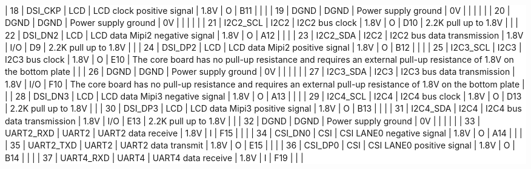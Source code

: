 | 18                  | DSI_CKP       | LCD                 | LCD clock positive signal                        | 1.8V                             | O       | B11    |                                                              |                                                              |
| 19                  | DGND          | DGND                | Power supply ground                              | 0V                               |         |        |                                                              |                                                              |
| 20                  | DGND          | DGND                | Power supply ground                              | 0V                               |         |        |                                                              |                                                              |
| 21                  | I2C2_SCL      | I2C2                | I2C2 bus clock                                   | 1.8V                             | O       | D10    | 2.2K pull up to 1.8V                                         |                                                              |
| 22                  | DSI_DN2       | LCD                 | LCD data Mipi2 negative signal                   | 1.8V                             | O       | A12    |                                                              |                                                              |
| 23                  | I2C2_SDA      | I2C2                | I2C2 bus data transmission                       | 1.8V                             | I/O     | D9     | 2.2K pull up to 1.8V                                         |                                                              |
| 24                  | DSI_DP2       | LCD                 | LCD data Mipi2 positive signal                   | 1.8V                             | O       | B12    |                                                              |                                                              |
| 25                  | I2C3_SCL      | I2C3                | I2C3 bus clock                                   | 1.8V                             | O       | E10    | The core board has  no pull-up resistance and requires an external pull-up resistance of 1.8V on  the bottom plate |                                                              |
| 26                  | DGND          | DGND                | Power supply ground                              | 0V                               |         |        |                                                              |                                                              |
| 27                  | I2C3_SDA      | I2C3                | I2C3 bus data transmission                       | 1.8V                             | I/O     | F10    | The core board has  no pull-up resistance and requires an external pull-up resistance of 1.8V on the  bottom plate |                                                              |
| 28                  | DSI_DN3       | LCD                 | LCD data Mipi3 negative signal                   | 1.8V                             | O       | A13    |                                                              |                                                              |
| 29                  | I2C4_SCL      | I2C4                | I2C4 bus clock                                   | 1.8V                             | O       | D13    | 2.2K pull up to 1.8V                                         |                                                              |
| 30                  | DSI_DP3       | LCD                 | LCD data Mipi3 positive signal                   | 1.8V                             | O       | B13    |                                                              |                                                              |
| 31                  | I2C4_SDA      | I2C4                | I2C4 bus data transmission                       | 1.8V                             | I/O     | E13    | 2.2K pull up to 1.8V                                         |                                                              |
| 32                  | DGND          | DGND                | Power supply ground                              | 0V                               |         |        |                                                              |                                                              |
| 33                  | UART2_RXD     | UART2               | UART2 data receive                               | 1.8V                             | I       | F15    |                                                              |                                                              |
| 34                  | CSI_DN0       | CSI                 | CSI LANE0 negative  signal                       | 1.8V                             | O       | A14    |                                                              |                                                              |
| 35                  | UART2_TXD     | UART2               | UART2 data transmit                              | 1.8V                             | O       | E15    |                                                              |                                                              |
| 36                  | CSI_DP0       | CSI                 | CSI LANE0 positive  signal                       | 1.8V                             | O       | B14    |                                                              |                                                              |
| 37                  | UART4_RXD     | UART4               | UART4 data receive                               | 1.8V                             | I       | F19    |                                                              |                                                              |